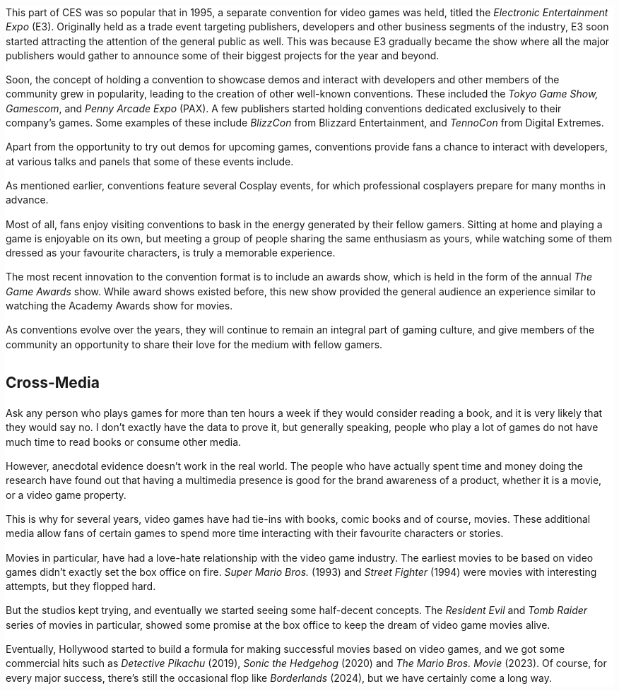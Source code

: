 This part of CES was so popular that in 1995, a separate convention for video games was held, titled the *Electronic Entertainment Expo* (E3). Originally held as a trade event targeting publishers, developers and other business segments of the industry, E3 soon started attracting the attention of the general public as well. This was because E3 gradually became the show where all the major publishers would gather to announce some of their biggest projects for the year and beyond.

Soon, the concept of holding a convention to showcase demos and interact with developers and other members of the community grew in popularity, leading to the creation of other well-known conventions. These included the *Tokyo Game Show, Gamescom*, and *Penny Arcade Expo* (PAX). A few publishers started holding conventions dedicated exclusively to their company’s games. Some examples of these include *BlizzCon* from Blizzard Entertainment, and *TennoCon* from Digital Extremes. 

Apart from the opportunity to try out demos for upcoming games, conventions provide fans a chance to interact with developers, at various talks and panels that some of these events include. 

As mentioned earlier, conventions feature several Cosplay events, for which professional cosplayers prepare for many months in advance.

Most of all, fans enjoy visiting conventions to bask in the energy generated by their fellow gamers. Sitting at home and playing a game is enjoyable on its own, but meeting a group of people sharing the same enthusiasm as yours, while watching some of them dressed as your favourite characters, is truly a memorable experience.

The most recent innovation to the convention format is to include an awards show, which is held in the form of the annual *The Game Awards* show. While award shows existed before, this new show provided the general audience an experience similar to watching the Academy Awards show for movies. 

As conventions evolve over the years, they will continue to remain an integral part of gaming culture, and give members of the community an opportunity to share their love for the medium with fellow gamers. 

## Cross-Media

Ask any person who plays games for more than ten hours a week if they would consider reading a book, and it is very likely that they would say no. I don’t exactly have the data to prove it, but generally speaking, people who play a lot of games do not have much time to read books or consume other media.

However, anecdotal evidence doesn’t work in the real world. The people who have actually spent time and money doing the research have found out that having a multimedia presence is good for the brand awareness of a product, whether it is a movie, or a video game property. 

This is why for several years, video games have had tie-ins with books, comic books and of course, movies. These additional media allow fans of certain games to spend more time interacting with their favourite characters or stories.

Movies in particular, have had a love-hate relationship with the video game industry. The earliest movies to be based on video games didn’t exactly set the box office on fire. *Super Mario Bros.* (1993) and *Street Fighter* (1994) were movies with interesting attempts, but they flopped hard.

But the studios kept trying, and eventually we started seeing some half-decent concepts. The *Resident Evil* and *Tomb Raider* series of movies in particular, showed some promise at the box office to keep the dream of video game movies alive. 

Eventually, Hollywood started to build a formula for making successful movies based on video games, and we got some commercial hits such as *Detective Pikachu* (2019),  *Sonic the Hedgehog* (2020) and *The Mario Bros. Movie* (2023). Of course, for every major success, there’s still the occasional flop like *Borderlands* (2024), but we have certainly come a long way. 
